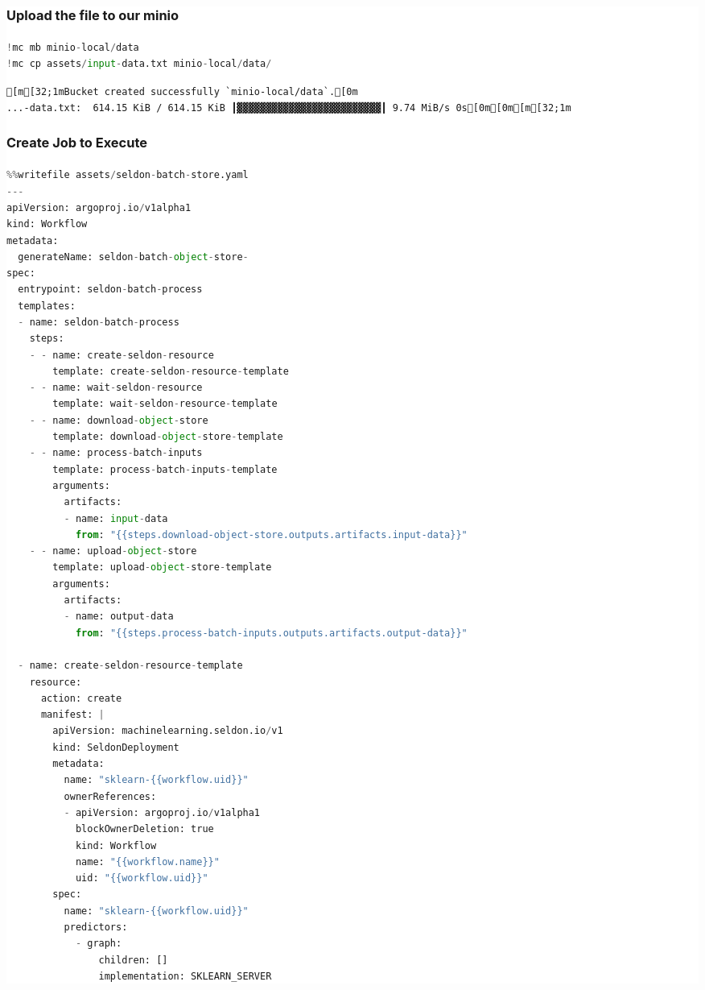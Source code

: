 
### Upload the file to our minio


```python
!mc mb minio-local/data
!mc cp assets/input-data.txt minio-local/data/
```

    [m[32;1mBucket created successfully `minio-local/data`.[0m
    ...-data.txt:  614.15 KiB / 614.15 KiB ┃▓▓▓▓▓▓▓▓▓▓▓▓▓▓▓▓▓▓▓▓▓▓▓▓▓┃ 9.74 MiB/s 0s[0m[0m[m[32;1m

### Create Job to Execute


```python
%%writefile assets/seldon-batch-store.yaml
---
apiVersion: argoproj.io/v1alpha1
kind: Workflow
metadata:
  generateName: seldon-batch-object-store-
spec:
  entrypoint: seldon-batch-process
  templates:
  - name: seldon-batch-process
    steps:
    - - name: create-seldon-resource            
        template: create-seldon-resource-template
    - - name: wait-seldon-resource
        template: wait-seldon-resource-template
    - - name: download-object-store
        template: download-object-store-template
    - - name: process-batch-inputs
        template: process-batch-inputs-template
        arguments:
          artifacts:
          - name: input-data
            from: "{{steps.download-object-store.outputs.artifacts.input-data}}"
    - - name: upload-object-store
        template: upload-object-store-template
        arguments:
          artifacts:
          - name: output-data
            from: "{{steps.process-batch-inputs.outputs.artifacts.output-data}}"
            
  - name: create-seldon-resource-template
    resource:
      action: create
      manifest: |
        apiVersion: machinelearning.seldon.io/v1
        kind: SeldonDeployment
        metadata:
          name: "sklearn-{{workflow.uid}}"
          ownerReferences:
          - apiVersion: argoproj.io/v1alpha1
            blockOwnerDeletion: true
            kind: Workflow
            name: "{{workflow.name}}"
            uid: "{{workflow.uid}}"
        spec:
          name: "sklearn-{{workflow.uid}}"
          predictors:
            - graph:
                children: []
                implementation: SKLEARN_SERVER
```